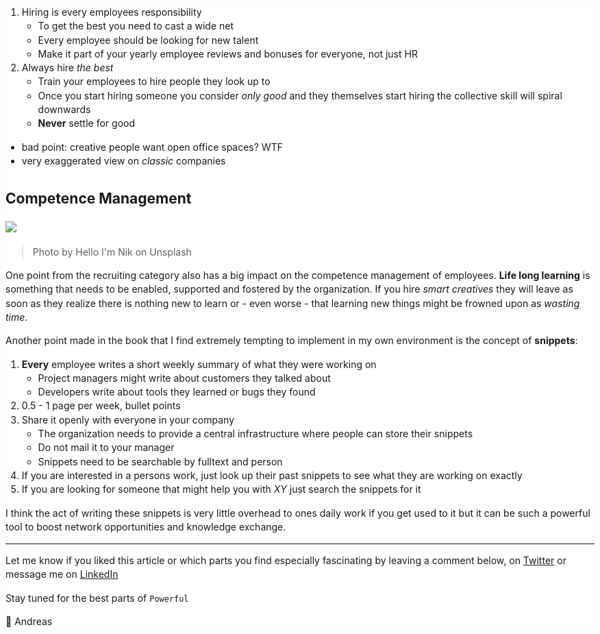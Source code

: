 1. Hiring is every employees responsibility
    - To get the best you need to cast a wide net
    - Every employee should be looking for new talent
    - Make it part of your yearly employee reviews and bonuses for everyone, not just HR
1. Always hire _the best_ 
    - Train your employees to hire people they look up to
    - Once you start hiring someone you consider _only good_ and they themselves start hiring the collective skill will spiral downwards
    - **Never** settle for good

- bad point: creative people want open office spaces? WTF
- very exaggerated view on _classic_ companies

## Competence Management

<img src="{{ site.baseurl }}/assets/book-google/hello-i-m-nik-687249-unsplash.jpg" width="50%" class="right" />

> Photo by Hello I'm Nik on Unsplash

One point from the recruiting category also has a big impact on the competence management of employees. **Life long learning** is something that needs to be enabled, supported and fostered by the organization. If you hire _smart creatives_ they will leave as soon as they realize there is nothing new to learn or - even worse - that learning new things might be frowned upon as _wasting time_.

Another point made in the book that I find extremely tempting to implement in my own environment is the concept of **snippets**:

1. **Every** employee writes a short weekly summary of what they were working on
    - Project managers might write about customers they talked about
    - Developers write about tools they learned or bugs they found
1. 0.5 - 1 page per week, bullet points
1. Share it openly with everyone in your company
    - The organization needs to provide a central infrastructure where people can store their snippets
    - Do not mail it to your manager
    - Snippets need to be searchable by fulltext and person
1. If you are interested in a persons work, just look up their past snippets to see what they are working on exactly
1. If you are looking for someone that might help you with _XY_ just search the snippets for it

I think the act of writing these snippets is very little overhead to ones daily work if you get used to it but it can be such a powerful tool to boost network opportunities and knowledge exchange.

----

Let me know if you liked this article or which parts you find especially fascinating by leaving a comment below, on [Twitter](https://twitter.com/an0xff) or message me on [LinkedIn](https://linkedin.com/in/offenhaeuser)

Stay tuned for the best parts of `Powerful`

👋  Andreas